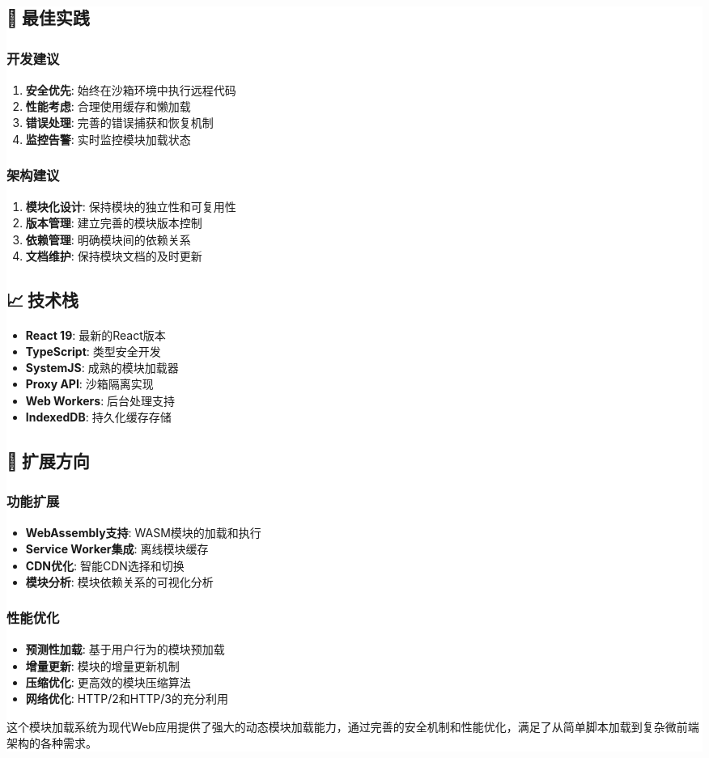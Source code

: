 ## 🎯 最佳实践

### 开发建议
1. **安全优先**: 始终在沙箱环境中执行远程代码
2. **性能考虑**: 合理使用缓存和懒加载
3. **错误处理**: 完善的错误捕获和恢复机制
4. **监控告警**: 实时监控模块加载状态

### 架构建议
1. **模块化设计**: 保持模块的独立性和可复用性
2. **版本管理**: 建立完善的模块版本控制
3. **依赖管理**: 明确模块间的依赖关系
4. **文档维护**: 保持模块文档的及时更新

## 📈 技术栈

- **React 19**: 最新的React版本
- **TypeScript**: 类型安全开发
- **SystemJS**: 成熟的模块加载器
- **Proxy API**: 沙箱隔离实现
- **Web Workers**: 后台处理支持
- **IndexedDB**: 持久化缓存存储

## 🔮 扩展方向

### 功能扩展
- **WebAssembly支持**: WASM模块的加载和执行
- **Service Worker集成**: 离线模块缓存
- **CDN优化**: 智能CDN选择和切换
- **模块分析**: 模块依赖关系的可视化分析

### 性能优化
- **预测性加载**: 基于用户行为的模块预加载
- **增量更新**: 模块的增量更新机制
- **压缩优化**: 更高效的模块压缩算法
- **网络优化**: HTTP/2和HTTP/3的充分利用

这个模块加载系统为现代Web应用提供了强大的动态模块加载能力，通过完善的安全机制和性能优化，满足了从简单脚本加载到复杂微前端架构的各种需求。